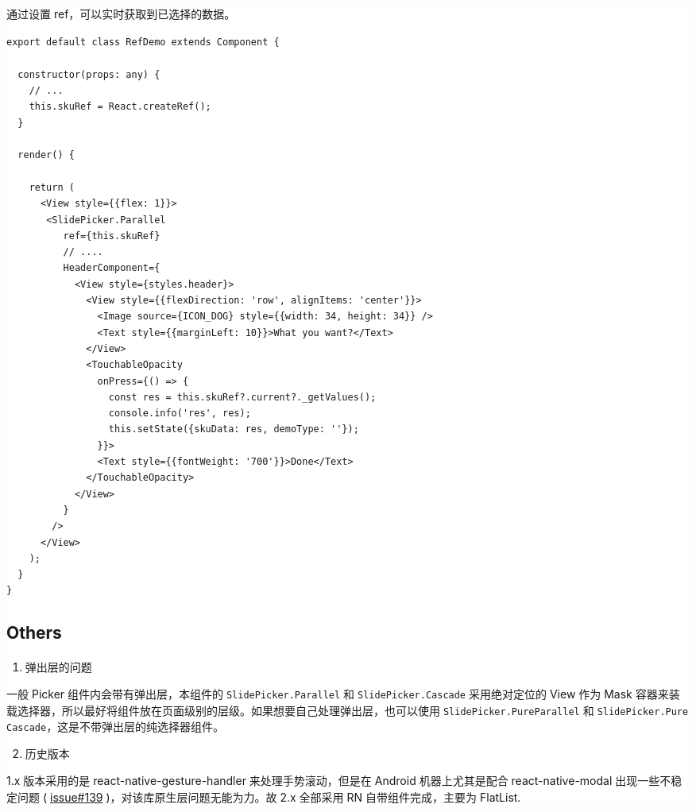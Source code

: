 通过设置 ref，可以实时获取到已选择的数据。

```JSX
export default class RefDemo extends Component {

  constructor(props: any) {
   	// ...
    this.skuRef = React.createRef();
  }

  render() {

    return (
      <View style={{flex: 1}}>
       <SlidePicker.Parallel
          ref={this.skuRef}
          // ....
          HeaderComponent={
            <View style={styles.header}>
              <View style={{flexDirection: 'row', alignItems: 'center'}}>
                <Image source={ICON_DOG} style={{width: 34, height: 34}} />
                <Text style={{marginLeft: 10}}>What you want?</Text>
              </View>
              <TouchableOpacity
                onPress={() => {
                  const res = this.skuRef?.current?._getValues();
                  console.info('res', res);
                  this.setState({skuData: res, demoType: ''});
                }}>
                <Text style={{fontWeight: '700'}}>Done</Text>
              </TouchableOpacity>
            </View>
          }
        />
      </View>
    );
  }
}
```

## Others

1. 弹出层的问题

一般 Picker 组件内会带有弹出层，本组件的 `SlidePicker.Parallel` 和 `SlidePicker.Cascade` 采用绝对定位的 View 作为 Mask 容器来装载选择器，所以最好将组件放在页面级别的层级。如果想要自己处理弹出层，也可以使用 `SlidePicker.PureParallel` 和 `SlidePicker.PureCascade`，这是不带弹出层的纯选择器组件。

2. 历史版本

1.x 版本采用的是 react-native-gesture-handler 来处理手势滚动，但是在 Android 机器上尤其是配合 react-native-modal 出现一些不稳定问题 ( <a href="https://github.com/software-mansion/react-native-gesture-handler/issues/139">issue#139</a> )，对该库原生层问题无能为力。故 2.x 全部采用 RN 自带组件完成，主要为 FlatList.
